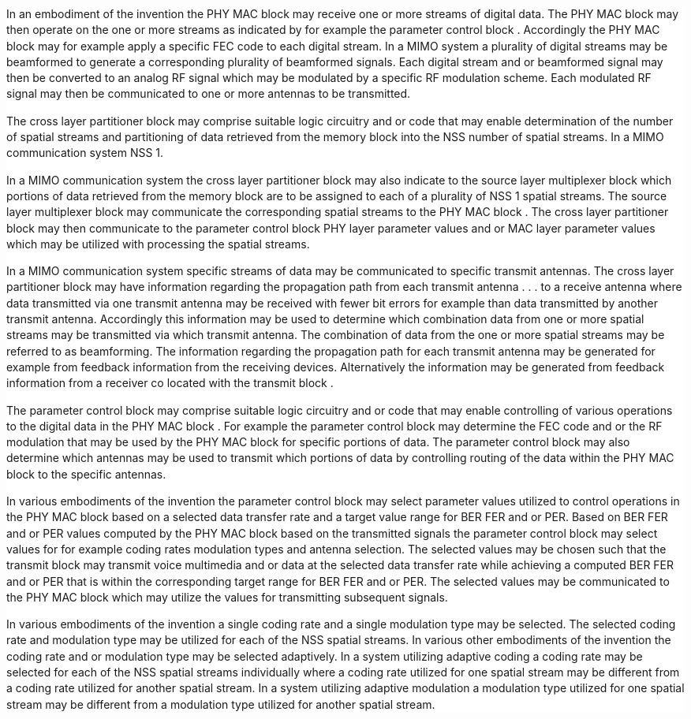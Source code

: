 In an embodiment of the invention the PHY MAC block may receive one or more streams of digital data. The PHY MAC block may then operate on the one or more streams as indicated by for example the parameter control block . Accordingly the PHY MAC block may for example apply a specific FEC code to each digital stream. In a MIMO system a plurality of digital streams may be beamformed to generate a corresponding plurality of beamformed signals. Each digital stream and or beamformed signal may then be converted to an analog RF signal which may be modulated by a specific RF modulation scheme. Each modulated RF signal may then be communicated to one or more antennas to be transmitted.

The cross layer partitioner block may comprise suitable logic circuitry and or code that may enable determination of the number of spatial streams and partitioning of data retrieved from the memory block into the NSS number of spatial streams. In a MIMO communication system NSS 1.

In a MIMO communication system the cross layer partitioner block may also indicate to the source layer multiplexer block which portions of data retrieved from the memory block are to be assigned to each of a plurality of NSS 1 spatial streams. The source layer multiplexer block may communicate the corresponding spatial streams to the PHY MAC block . The cross layer partitioner block may then communicate to the parameter control block PHY layer parameter values and or MAC layer parameter values which may be utilized with processing the spatial streams.

In a MIMO communication system specific streams of data may be communicated to specific transmit antennas. The cross layer partitioner block may have information regarding the propagation path from each transmit antenna . . . to a receive antenna where data transmitted via one transmit antenna may be received with fewer bit errors for example than data transmitted by another transmit antenna. Accordingly this information may be used to determine which combination data from one or more spatial streams may be transmitted via which transmit antenna. The combination of data from the one or more spatial streams may be referred to as beamforming. The information regarding the propagation path for each transmit antenna may be generated for example from feedback information from the receiving devices. Alternatively the information may be generated from feedback information from a receiver co located with the transmit block .

The parameter control block may comprise suitable logic circuitry and or code that may enable controlling of various operations to the digital data in the PHY MAC block . For example the parameter control block may determine the FEC code and or the RF modulation that may be used by the PHY MAC block for specific portions of data. The parameter control block may also determine which antennas may be used to transmit which portions of data by controlling routing of the data within the PHY MAC block to the specific antennas.

In various embodiments of the invention the parameter control block may select parameter values utilized to control operations in the PHY MAC block based on a selected data transfer rate and a target value range for BER FER and or PER. Based on BER FER and or PER values computed by the PHY MAC block based on the transmitted signals the parameter control block may select values for for example coding rates modulation types and antenna selection. The selected values may be chosen such that the transmit block may transmit voice multimedia and or data at the selected data transfer rate while achieving a computed BER FER and or PER that is within the corresponding target range for BER FER and or PER. The selected values may be communicated to the PHY MAC block which may utilize the values for transmitting subsequent signals.

In various embodiments of the invention a single coding rate and a single modulation type may be selected. The selected coding rate and modulation type may be utilized for each of the NSS spatial streams. In various other embodiments of the invention the coding rate and or modulation type may be selected adaptively. In a system utilizing adaptive coding a coding rate may be selected for each of the NSS spatial streams individually where a coding rate utilized for one spatial stream may be different from a coding rate utilized for another spatial stream. In a system utilizing adaptive modulation a modulation type utilized for one spatial stream may be different from a modulation type utilized for another spatial stream.

